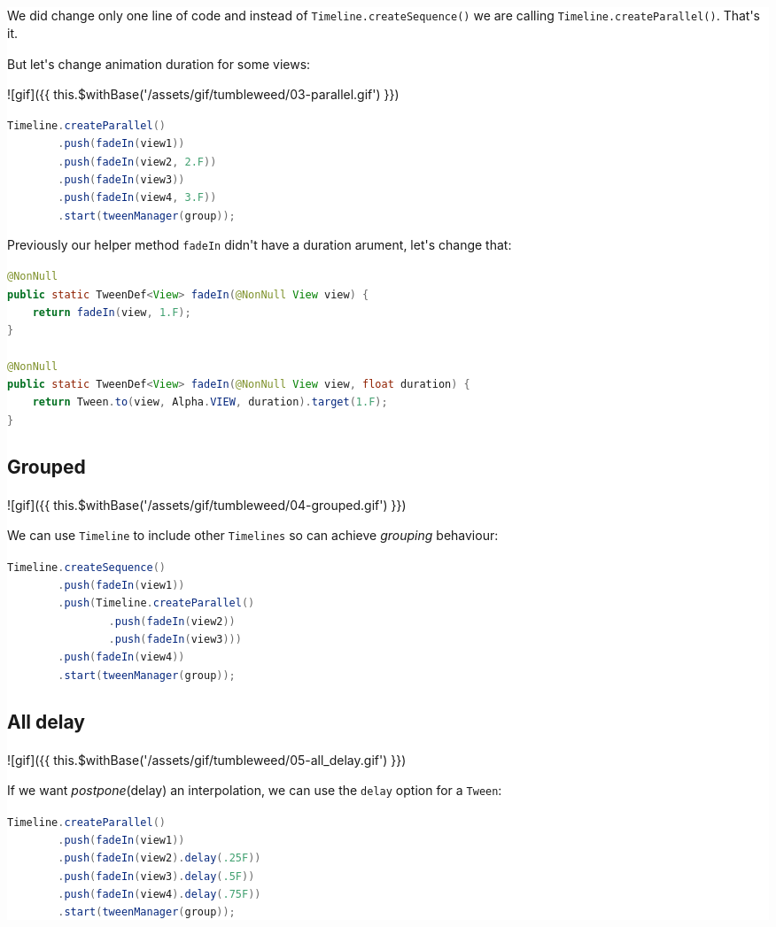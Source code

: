 We did change only one line of code and instead of `Timeline.createSequence()` we are calling `Timeline.createParallel()`. That's it.

But let's change animation duration for some views:

![gif]({{ this.$withBase('/assets/gif/tumbleweed/03-parallel.gif') }})

```java
Timeline.createParallel()
        .push(fadeIn(view1))
        .push(fadeIn(view2, 2.F))
        .push(fadeIn(view3))
        .push(fadeIn(view4, 3.F))
        .start(tweenManager(group));
```

Previously our helper method `fadeIn` didn't have a duration arument, let's change that:

```java
@NonNull
public static TweenDef<View> fadeIn(@NonNull View view) {
    return fadeIn(view, 1.F);
}

@NonNull
public static TweenDef<View> fadeIn(@NonNull View view, float duration) {
    return Tween.to(view, Alpha.VIEW, duration).target(1.F);
}
```

## Grouped

![gif]({{ this.$withBase('/assets/gif/tumbleweed/04-grouped.gif') }})

We can use `Timeline` to include other `Timelines` so can achieve _grouping_ behaviour:

```java
Timeline.createSequence()
        .push(fadeIn(view1))
        .push(Timeline.createParallel()
                .push(fadeIn(view2))
                .push(fadeIn(view3)))
        .push(fadeIn(view4))
        .start(tweenManager(group));
```

## All delay

![gif]({{ this.$withBase('/assets/gif/tumbleweed/05-all_delay.gif') }})

If we want _postpone_(delay) an interpolation, we can use the `delay` option for a `Tween`:

```java
Timeline.createParallel()
        .push(fadeIn(view1))
        .push(fadeIn(view2).delay(.25F))
        .push(fadeIn(view3).delay(.5F))
        .push(fadeIn(view4).delay(.75F))
        .start(tweenManager(group));
```
